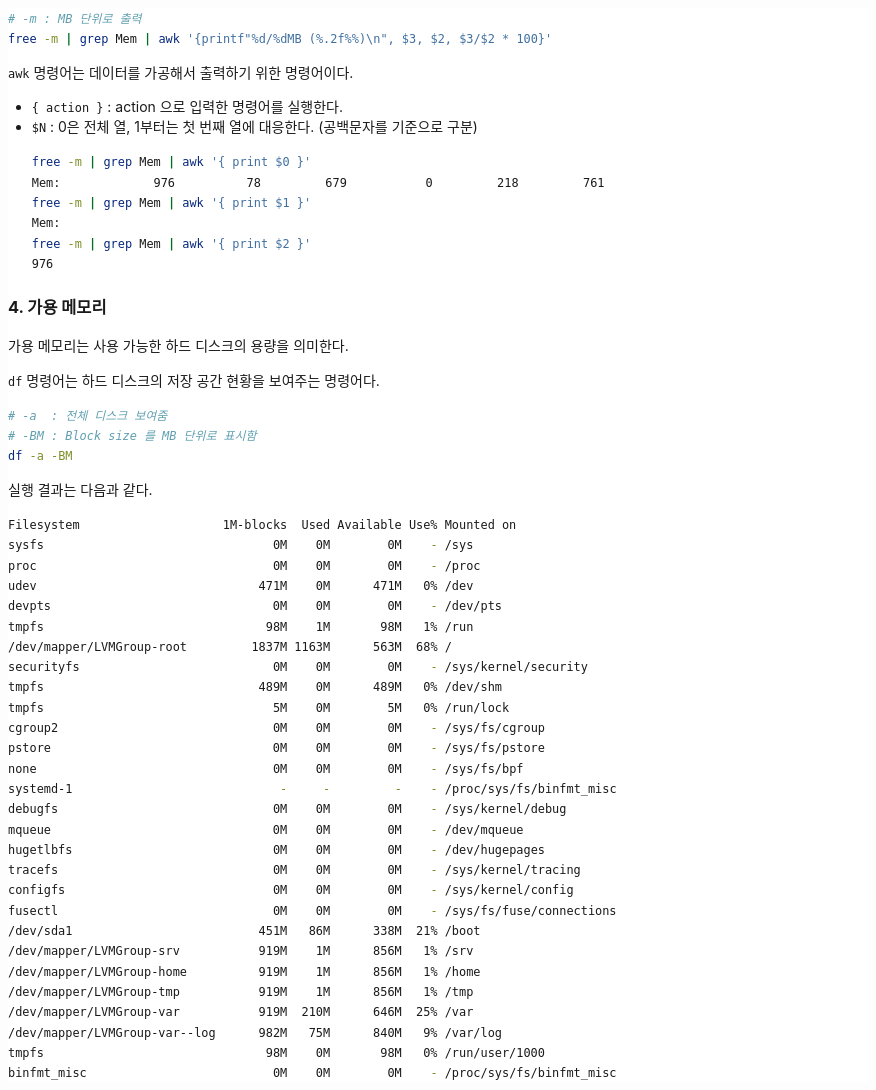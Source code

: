 ```bash
# -m : MB 단위로 출력
free -m | grep Mem | awk '{printf"%d/%dMB (%.2f%%)\n", $3, $2, $3/$2 * 100}'
```

`awk` 명령어는 데이터를 가공해서 출력하기 위한 명령어이다.

- `{ action }` : action 으로 입력한 명령어를 실행한다.
- `$N` : 0은 전체 열, 1부터는 첫 번째 열에 대응한다. (공백문자를 기준으로 구분)
  ```bash
  free -m | grep Mem | awk '{ print $0 }'
  Mem:             976          78         679           0         218         761
  free -m | grep Mem | awk '{ print $1 }'
  Mem:
  free -m | grep Mem | awk '{ print $2 }'
  976
  ```

### 4. 가용 메모리

가용 메모리는 사용 가능한 하드 디스크의 용량을 의미한다.

`df` 명령어는 하드 디스크의 저장 공간 현황을 보여주는 명령어다.

```bash
# -a  : 전체 디스크 보여줌
# -BM : Block size 를 MB 단위로 표시함
df -a -BM
```

실행 결과는 다음과 같다.

```bash
Filesystem                    1M-blocks  Used Available Use% Mounted on
sysfs                                0M    0M        0M    - /sys
proc                                 0M    0M        0M    - /proc
udev                               471M    0M      471M   0% /dev
devpts                               0M    0M        0M    - /dev/pts
tmpfs                               98M    1M       98M   1% /run
/dev/mapper/LVMGroup-root         1837M 1163M      563M  68% /
securityfs                           0M    0M        0M    - /sys/kernel/security
tmpfs                              489M    0M      489M   0% /dev/shm
tmpfs                                5M    0M        5M   0% /run/lock
cgroup2                              0M    0M        0M    - /sys/fs/cgroup
pstore                               0M    0M        0M    - /sys/fs/pstore
none                                 0M    0M        0M    - /sys/fs/bpf
systemd-1                             -     -         -    - /proc/sys/fs/binfmt_misc
debugfs                              0M    0M        0M    - /sys/kernel/debug
mqueue                               0M    0M        0M    - /dev/mqueue
hugetlbfs                            0M    0M        0M    - /dev/hugepages
tracefs                              0M    0M        0M    - /sys/kernel/tracing
configfs                             0M    0M        0M    - /sys/kernel/config
fusectl                              0M    0M        0M    - /sys/fs/fuse/connections
/dev/sda1                          451M   86M      338M  21% /boot
/dev/mapper/LVMGroup-srv           919M    1M      856M   1% /srv
/dev/mapper/LVMGroup-home          919M    1M      856M   1% /home
/dev/mapper/LVMGroup-tmp           919M    1M      856M   1% /tmp
/dev/mapper/LVMGroup-var           919M  210M      646M  25% /var
/dev/mapper/LVMGroup-var--log      982M   75M      840M   9% /var/log
tmpfs                               98M    0M       98M   0% /run/user/1000
binfmt_misc                          0M    0M        0M    - /proc/sys/fs/binfmt_misc
```

